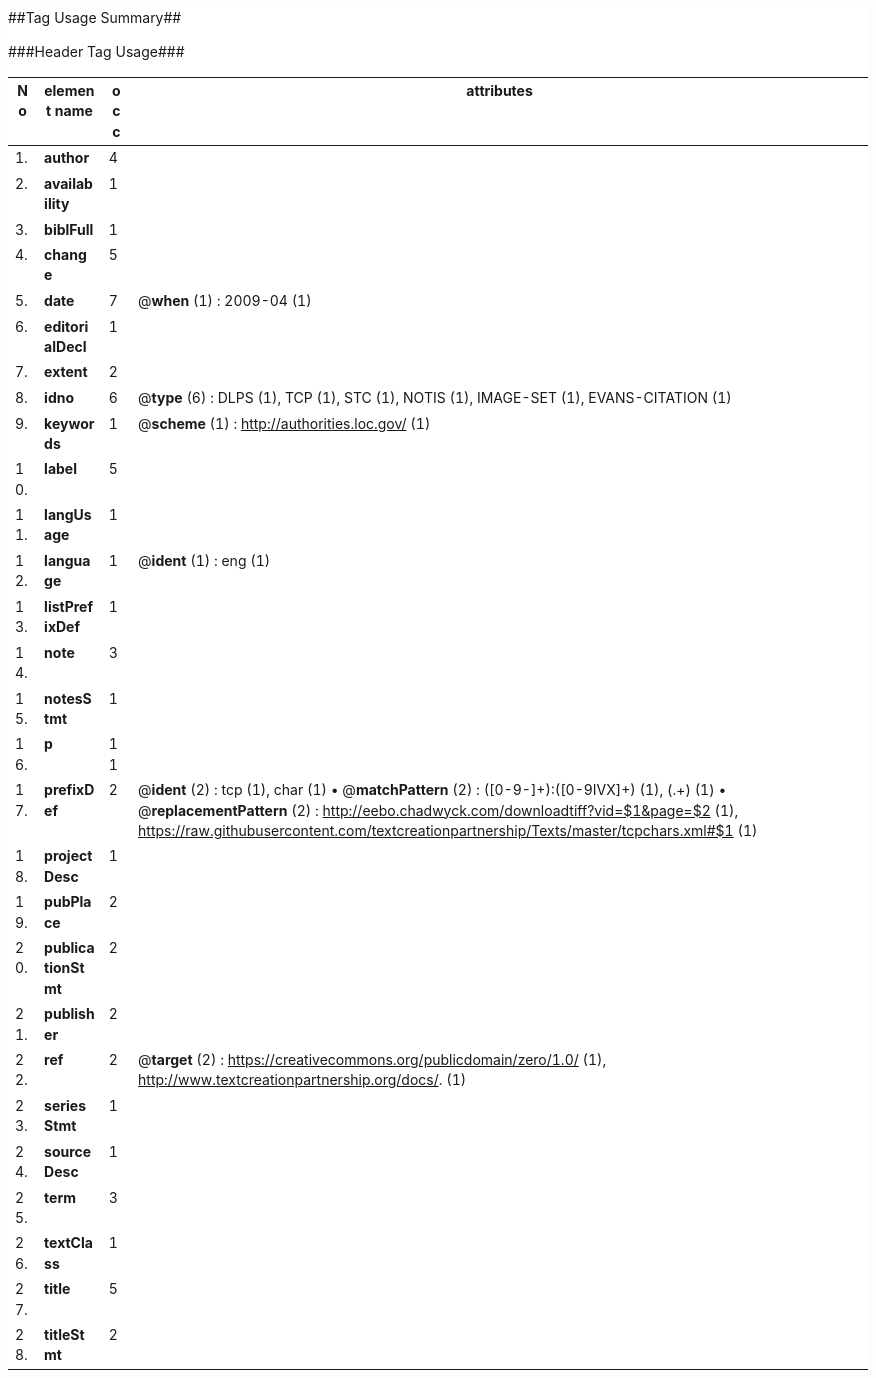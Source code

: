 ##Tag Usage Summary##

###Header Tag Usage###

|No|element name|occ|attributes|
|---|---|---|---|
|1.|__author__|4||
|2.|__availability__|1||
|3.|__biblFull__|1||
|4.|__change__|5||
|5.|__date__|7| @__when__ (1) : 2009-04 (1)|
|6.|__editorialDecl__|1||
|7.|__extent__|2||
|8.|__idno__|6| @__type__ (6) : DLPS (1), TCP (1), STC (1), NOTIS (1), IMAGE-SET (1), EVANS-CITATION (1)|
|9.|__keywords__|1| @__scheme__ (1) : http://authorities.loc.gov/ (1)|
|10.|__label__|5||
|11.|__langUsage__|1||
|12.|__language__|1| @__ident__ (1) : eng (1)|
|13.|__listPrefixDef__|1||
|14.|__note__|3||
|15.|__notesStmt__|1||
|16.|__p__|11||
|17.|__prefixDef__|2| @__ident__ (2) : tcp (1), char (1)  •  @__matchPattern__ (2) : ([0-9\-]+):([0-9IVX]+) (1), (.+) (1)  •  @__replacementPattern__ (2) : http://eebo.chadwyck.com/downloadtiff?vid=$1&page=$2 (1), https://raw.githubusercontent.com/textcreationpartnership/Texts/master/tcpchars.xml#$1 (1)|
|18.|__projectDesc__|1||
|19.|__pubPlace__|2||
|20.|__publicationStmt__|2||
|21.|__publisher__|2||
|22.|__ref__|2| @__target__ (2) : https://creativecommons.org/publicdomain/zero/1.0/ (1), http://www.textcreationpartnership.org/docs/. (1)|
|23.|__seriesStmt__|1||
|24.|__sourceDesc__|1||
|25.|__term__|3||
|26.|__textClass__|1||
|27.|__title__|5||
|28.|__titleStmt__|2||
